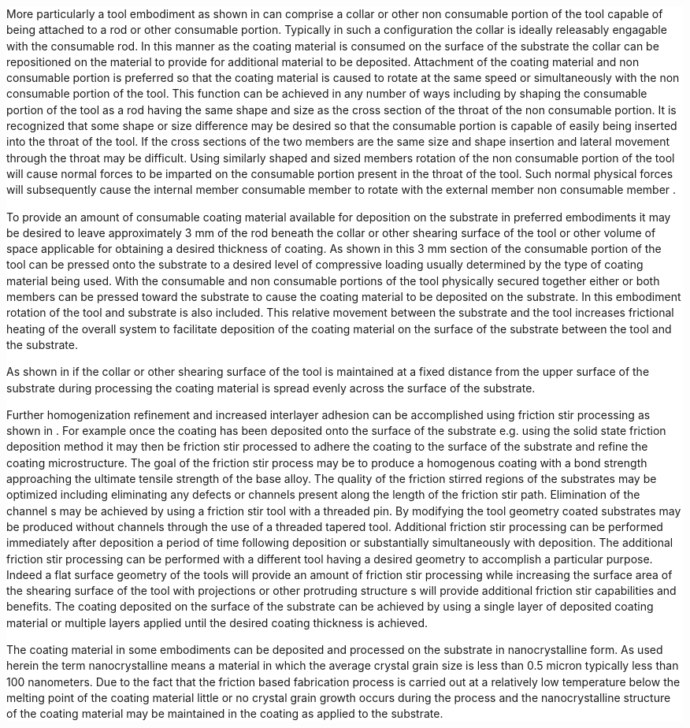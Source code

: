 More particularly a tool embodiment as shown in can comprise a collar or other non consumable portion of the tool capable of being attached to a rod or other consumable portion. Typically in such a configuration the collar is ideally releasably engagable with the consumable rod. In this manner as the coating material is consumed on the surface of the substrate the collar can be repositioned on the material to provide for additional material to be deposited. Attachment of the coating material and non consumable portion is preferred so that the coating material is caused to rotate at the same speed or simultaneously with the non consumable portion of the tool. This function can be achieved in any number of ways including by shaping the consumable portion of the tool as a rod having the same shape and size as the cross section of the throat of the non consumable portion. It is recognized that some shape or size difference may be desired so that the consumable portion is capable of easily being inserted into the throat of the tool. If the cross sections of the two members are the same size and shape insertion and lateral movement through the throat may be difficult. Using similarly shaped and sized members rotation of the non consumable portion of the tool will cause normal forces to be imparted on the consumable portion present in the throat of the tool. Such normal physical forces will subsequently cause the internal member consumable member to rotate with the external member non consumable member .

To provide an amount of consumable coating material available for deposition on the substrate in preferred embodiments it may be desired to leave approximately 3 mm of the rod beneath the collar or other shearing surface of the tool or other volume of space applicable for obtaining a desired thickness of coating. As shown in this 3 mm section of the consumable portion of the tool can be pressed onto the substrate to a desired level of compressive loading usually determined by the type of coating material being used. With the consumable and non consumable portions of the tool physically secured together either or both members can be pressed toward the substrate to cause the coating material to be deposited on the substrate. In this embodiment rotation of the tool and substrate is also included. This relative movement between the substrate and the tool increases frictional heating of the overall system to facilitate deposition of the coating material on the surface of the substrate between the tool and the substrate.

As shown in if the collar or other shearing surface of the tool is maintained at a fixed distance from the upper surface of the substrate during processing the coating material is spread evenly across the surface of the substrate.

Further homogenization refinement and increased interlayer adhesion can be accomplished using friction stir processing as shown in . For example once the coating has been deposited onto the surface of the substrate e.g. using the solid state friction deposition method it may then be friction stir processed to adhere the coating to the surface of the substrate and refine the coating microstructure. The goal of the friction stir process may be to produce a homogenous coating with a bond strength approaching the ultimate tensile strength of the base alloy. The quality of the friction stirred regions of the substrates may be optimized including eliminating any defects or channels present along the length of the friction stir path. Elimination of the channel s may be achieved by using a friction stir tool with a threaded pin. By modifying the tool geometry coated substrates may be produced without channels through the use of a threaded tapered tool. Additional friction stir processing can be performed immediately after deposition a period of time following deposition or substantially simultaneously with deposition. The additional friction stir processing can be performed with a different tool having a desired geometry to accomplish a particular purpose. Indeed a flat surface geometry of the tools will provide an amount of friction stir processing while increasing the surface area of the shearing surface of the tool with projections or other protruding structure s will provide additional friction stir capabilities and benefits. The coating deposited on the surface of the substrate can be achieved by using a single layer of deposited coating material or multiple layers applied until the desired coating thickness is achieved.

The coating material in some embodiments can be deposited and processed on the substrate in nanocrystalline form. As used herein the term nanocrystalline means a material in which the average crystal grain size is less than 0.5 micron typically less than 100 nanometers. Due to the fact that the friction based fabrication process is carried out at a relatively low temperature below the melting point of the coating material little or no crystal grain growth occurs during the process and the nanocrystalline structure of the coating material may be maintained in the coating as applied to the substrate.
